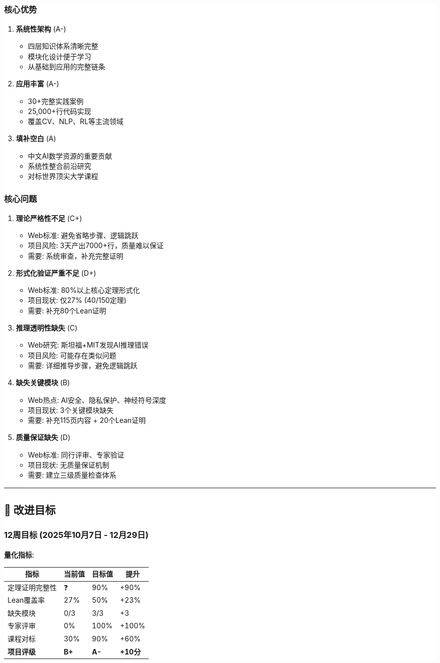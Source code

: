 ### 核心优势

1. **系统性架构** (A-)
   - 四层知识体系清晰完整
   - 模块化设计便于学习
   - 从基础到应用的完整链条

2. **应用丰富** (A-)
   - 30+完整实践案例
   - 25,000+行代码实现
   - 覆盖CV、NLP、RL等主流领域

3. **填补空白** (A)
   - 中文AI数学资源的重要贡献
   - 系统性整合前沿研究
   - 对标世界顶尖大学课程

### 核心问题

1. **理论严格性不足** (C+)
   - Web标准: 避免省略步骤、逻辑跳跃
   - 项目风险: 3天产出7000+行，质量难以保证
   - 需要: 系统审查，补充完整证明

2. **形式化验证严重不足** (D+)
   - Web标准: 80%以上核心定理形式化
   - 项目现状: 仅27% (40/150定理)
   - 需要: 补充80个Lean证明

3. **推理透明性缺失** (C)
   - Web研究: 斯坦福+MIT发现AI推理错误
   - 项目风险: 可能存在类似问题
   - 需要: 详细推导步骤，避免逻辑跳跃

4. **缺失关键模块** (B)
   - Web热点: AI安全、隐私保护、神经符号深度
   - 项目现状: 3个关键模块缺失
   - 需要: 补充115页内容 + 20个Lean证明

5. **质量保证缺失** (D)
   - Web标准: 同行评审、专家验证
   - 项目现状: 无质量保证机制
   - 需要: 建立三级质量检查体系

---

## 🎯 改进目标

### 12周目标 (2025年10月7日 - 12月29日)

**量化指标**:

| 指标 | 当前值 | 目标值 | 提升 |
|------|--------|--------|------|
| 定理证明完整性 | ❓ | 90% | +90% |
| Lean覆盖率 | 27% | 50% | +23% |
| 缺失模块 | 0/3 | 3/3 | +3 |
| 专家评审 | 0% | 100% | +100% |
| 课程对标 | 30% | 90% | +60% |
| **项目评级** | **B+** | **A-** | **+10分** |
